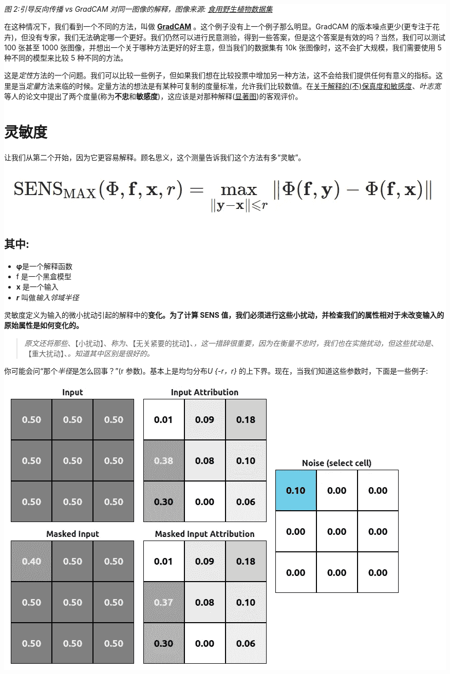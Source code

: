 *图 2:引导反向传播 vs GradCAM 对同一图像的解释，图像来源:* [*食用野生植物数据集*](https://www.kaggle.com/gverzea/edible-wild-plants)

在这种情况下，我们看到一个不同的方法，叫做 [**GradCAM**](https://arxiv.org/abs/1610.02391) 。这个例子没有上一个例子那么明显。GradCAM 的版本噪点更少(更专注于花卉)，但没有专家，我们无法确定哪一个更好。我们仍然可以进行民意测验，得到一些答案，但是这个答案是有效的吗？当然，我们可以测试 100 张甚至 1000 张图像，并想出一个关于哪种方法更好的好主意，但当我们的数据集有 10k 张图像时，这不会扩大规模，我们需要使用 5 种不同的模型来比较 5 种不同的方法。

这是*定性*方法的一个问题。我们可以比较一些例子，但如果我们想在比较投票中增加另一种方法，这不会给我们提供任何有意义的指标。这里是当*定量*方法来临的时候。定量方法的想法是有某种可复制的度量标准，允许我们比较数值。在[关于解释的(不)保真度和敏感度](https://arxiv.org/abs/1901.09392)、*叶志宽*等人的论文中提出了两个度量(称为**不忠**和**敏感度**)，这应该是对那种解释([显著图](https://en.wikipedia.org/wiki/Saliency_map))的客观评价。

# 灵敏度

让我们从第二个开始，因为它更容易解释。顾名思义，这个测量告诉我们这个方法有多“灵敏”。

![](img/3409eec9c5c7bdf576ece2ada8ed498a.png)

## 其中:

*   **φ**是一个解释函数
*   f 是一个黑盒模型
*   **x** 是一个输入
*   ***r*** 叫做*输入邻域半径*

灵敏度定义为输入的微小扰动引起的解释中的**变化。为了计算 **SENS** 值，我们必须进行这些小扰动，并检查我们的属性相对于未改变输入的原始属性是如何变化的。**

> *原文还将那些*、【小扰动】、*称为*、【无关紧要的扰动】、*，这一措辞很重要，因为在衡量不忠时，我们也在实施扰动，但这些扰动是*、【重大扰动】、*。知道其中区别是很好的。*

你可能会问“那个*半径*是怎么回事？”(r 参数)。基本上是均匀分布*U {-r，r}* 的上下界。现在，当我们知道这些参数时，下面是一些例子:

![](img/abf41eec4743eb2d97e5b6073c2dadb1.png)
